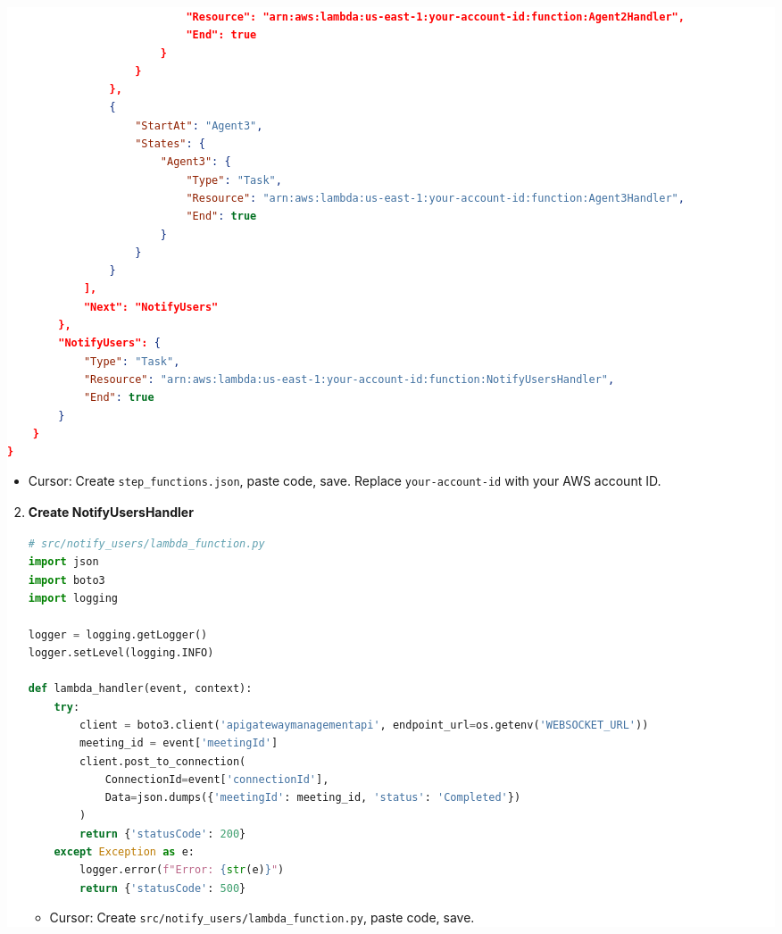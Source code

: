    ```json
                               "Resource": "arn:aws:lambda:us-east-1:your-account-id:function:Agent2Handler",
                               "End": true
                           }
                       }
                   },
                   {
                       "StartAt": "Agent3",
                       "States": {
                           "Agent3": {
                               "Type": "Task",
                               "Resource": "arn:aws:lambda:us-east-1:your-account-id:function:Agent3Handler",
                               "End": true
                           }
                       }
                   }
               ],
               "Next": "NotifyUsers"
           },
           "NotifyUsers": {
               "Type": "Task",
               "Resource": "arn:aws:lambda:us-east-1:your-account-id:function:NotifyUsersHandler",
               "End": true
           }
       }
   }
   ```
   - Cursor: Create `step_functions.json`, paste code, save. Replace `your-account-id` with your AWS account ID.

2. **Create NotifyUsersHandler**
   ```python
   # src/notify_users/lambda_function.py
   import json
   import boto3
   import logging

   logger = logging.getLogger()
   logger.setLevel(logging.INFO)

   def lambda_handler(event, context):
       try:
           client = boto3.client('apigatewaymanagementapi', endpoint_url=os.getenv('WEBSOCKET_URL'))
           meeting_id = event['meetingId']
           client.post_to_connection(
               ConnectionId=event['connectionId'],
               Data=json.dumps({'meetingId': meeting_id, 'status': 'Completed'})
           )
           return {'statusCode': 200}
       except Exception as e:
           logger.error(f"Error: {str(e)}")
           return {'statusCode': 500}
   ```
   - Cursor: Create `src/notify_users/lambda_function.py`, paste code, save.
